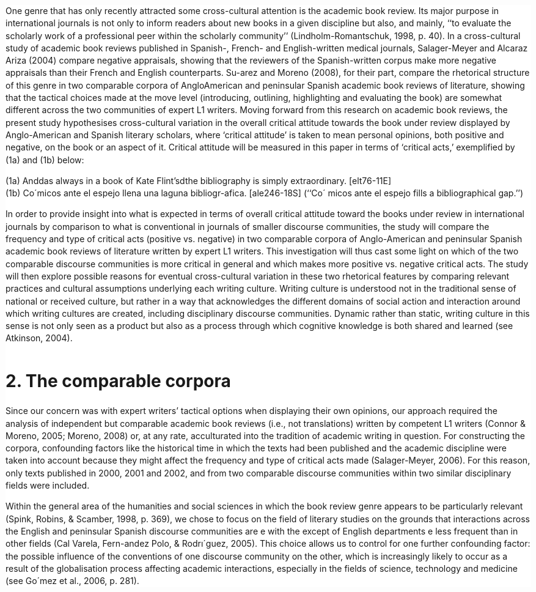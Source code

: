 One genre that has only recently attracted some cross-cultural attention is the academic book review. Its major purpose in international journals is not only to inform readers about new books in a given discipline but also, and mainly, ‘‘to evaluate the scholarly work of a professional peer within the scholarly community’’ (Lindholm-Romantschuk, 1998, p. 40). In a cross-cultural study of academic book reviews published in Spanish-, French- and English-written medical journals, Salager-Meyer and Alcaraz Ariza (2004) compare negative appraisals, showing that the reviewers of the Spanish-written corpus make more negative appraisals than their French and English counterparts. Su-arez and Moreno (2008), for their part, compare the rhetorical structure of this genre in two comparable corpora of AngloAmerican and peninsular Spanish academic book reviews of literature, showing that the tactical choices made at the move level (introducing, outlining, highlighting and evaluating the book) are somewhat different across the two communities of expert L1 writers. Moving forward from this research on academic book reviews, the present study hypothesises cross-cultural variation in the overall critical attitude towards the book under review displayed by Anglo-American and Spanish literary scholars, where ‘critical attitude’ is taken to mean personal opinions, both positive and negative, on the book or an aspect of it. Critical attitude will be measured in this paper in terms of ‘critical acts,’ exemplified by (1a) and (1b) below:

(1a) Anddas always in a book of Kate Flint’sdthe bibliography is simply extraordinary. [elt76-11E]   
(1b) Co´micos ante el espejo llena una laguna bibliogr-afica. [ale246-18S] (‘‘Co´ micos ante el espejo fills a bibliographical gap.’’)

In order to provide insight into what is expected in terms of overall critical attitude toward the books under review in international journals by comparison to what is conventional in journals of smaller discourse communities, the study will compare the frequency and type of critical acts (positive vs. negative) in two comparable corpora of Anglo-American and peninsular Spanish academic book reviews of literature written by expert L1 writers. This investigation will thus cast some light on which of the two comparable discourse communities is more critical in general and which makes more positive vs. negative critical acts. The study will then explore possible reasons for eventual cross-cultural variation in these two rhetorical features by comparing relevant practices and cultural assumptions underlying each writing culture. Writing culture is understood not in the traditional sense of national or received culture, but rather in a way that acknowledges the different domains of social action and interaction around which writing cultures are created, including disciplinary discourse communities. Dynamic rather than static, writing culture in this sense is not only seen as a product but also as a process through which cognitive knowledge is both shared and learned (see Atkinson, 2004).

# 2. The comparable corpora

Since our concern was with expert writers’ tactical options when displaying their own opinions, our approach required the analysis of independent but comparable academic book reviews (i.e., not translations) written by competent L1 writers (Connor & Moreno, 2005; Moreno, 2008) or, at any rate, acculturated into the tradition of academic writing in question. For constructing the corpora, confounding factors like the historical time in which the texts had been published and the academic discipline were taken into account because they might affect the frequency and type of critical acts made (Salager-Meyer, 2006). For this reason, only texts published in 2000, 2001 and 2002, and from two comparable discourse communities within two similar disciplinary fields were included.

Within the general area of the humanities and social sciences in which the book review genre appears to be particularly relevant (Spink, Robins, & Scamber, 1998, p. 369), we chose to focus on the field of literary studies on the grounds that interactions across the English and peninsular Spanish discourse communities are e with the except of English departments e less frequent than in other fields (Cal Varela, Fern-andez Polo, & Rodrı´guez, 2005). This choice allows us to control for one further confounding factor: the possible influence of the conventions of one discourse community on the other, which is increasingly likely to occur as a result of the globalisation process affecting academic interactions, especially in the fields of science, technology and medicine (see Go´mez et al., 2006, p. 281).
